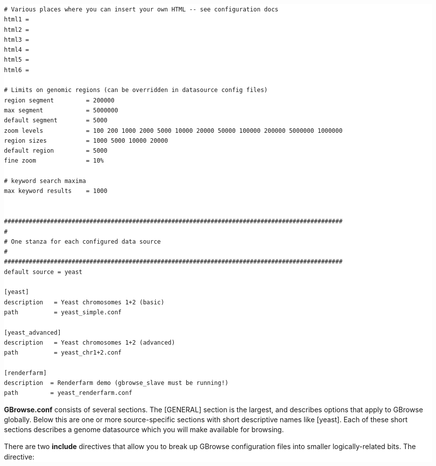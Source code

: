     # Various places where you can insert your own HTML -- see configuration docs
    html1 =
    html2 =
    html3 =
    html4 =
    html5 =
    html6 =

    # Limits on genomic regions (can be overridden in datasource config files)
    region segment         = 200000
    max segment            = 5000000
    default segment        = 5000
    zoom levels            = 100 200 1000 2000 5000 10000 20000 50000 100000 200000 5000000 1000000
    region sizes           = 1000 5000 10000 20000
    default region         = 5000
    fine zoom              = 10%

    # keyword search maxima
    max keyword results    = 1000


    ###############################################################################################
    #
    # One stanza for each configured data source
    #
    ###############################################################################################
    default source = yeast

    [yeast]
    description   = Yeast chromosomes 1+2 (basic)
    path          = yeast_simple.conf

    [yeast_advanced]
    description   = Yeast chromosomes 1+2 (advanced)
    path          = yeast_chr1+2.conf

    [renderfarm]
    description  = Renderfarm demo (gbrowse_slave must be running!)
    path         = yeast_renderfarm.conf

**GBrowse.conf** consists of several sections. The \[GENERAL\] section
is the largest, and describes options that apply to GBrowse globally.
Below this are one or more source-specific sections with short
descriptive names like \[yeast\]. Each of these short sections describes
a genome datasource which you will make available for browsing.

There are two **include** directives that allow you to break up GBrowse
configuration files into smaller logically-related bits. The directive:

